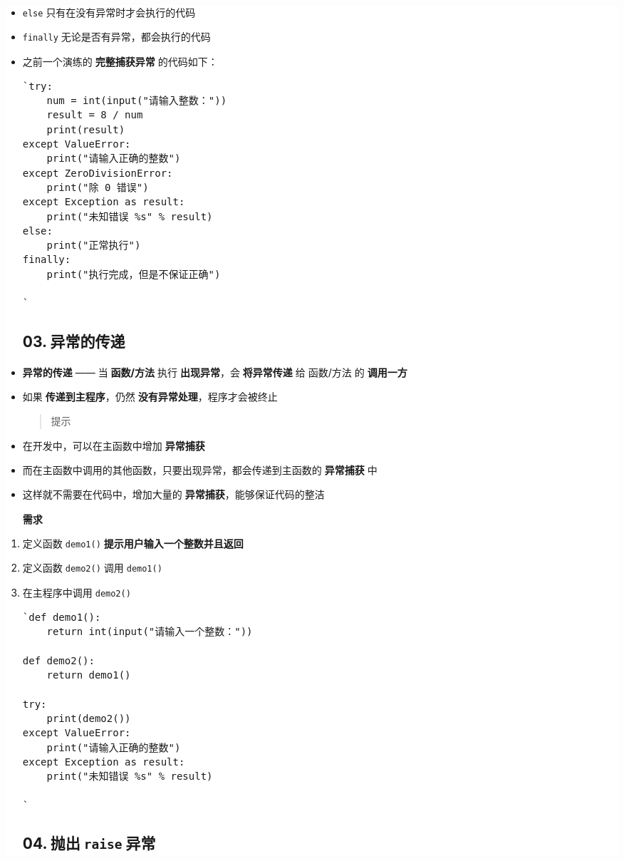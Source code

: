 *   `else` 只有在没有异常时才会执行的代码
*   `finally` 无论是否有异常，都会执行的代码
*   之前一个演练的 **完整捕获异常** 的代码如下：

    <pre>`try:
        num = int(input(&quot;请输入整数：&quot;))
        result = 8 / num
        print(result)
    except ValueError:
        print(&quot;请输入正确的整数&quot;)
    except ZeroDivisionError:
        print(&quot;除 0 错误&quot;)
    except Exception as result:
        print(&quot;未知错误 %s&quot; % result)
    else:
        print(&quot;正常执行&quot;)
    finally:
        print(&quot;执行完成，但是不保证正确&quot;)

    `</pre>

    ## 03. 异常的传递

*   **异常的传递** —— 当 **函数/方法** 执行 **出现异常**，会 **将异常传递** 给 函数/方法 的 **调用一方**
*   如果 **传递到主程序**，仍然 **没有异常处理**，程序才会被终止

    > 提示

*   在开发中，可以在主函数中增加 **异常捕获**
*   而在主函数中调用的其他函数，只要出现异常，都会传递到主函数的 **异常捕获** 中
*   这样就不需要在代码中，增加大量的 **异常捕获**，能够保证代码的整洁

    **需求**

1.  定义函数 `demo1()` **提示用户输入一个整数并且返回**
2.  定义函数 `demo2()` 调用 `demo1()`
3.  在主程序中调用 `demo2()`

    <pre>`def demo1():
        return int(input(&quot;请输入一个整数：&quot;))

    def demo2():
        return demo1()

    try:
        print(demo2())
    except ValueError:
        print(&quot;请输入正确的整数&quot;)
    except Exception as result:
        print(&quot;未知错误 %s&quot; % result)

    `</pre>

    ## 04. 抛出 `raise` 异常
